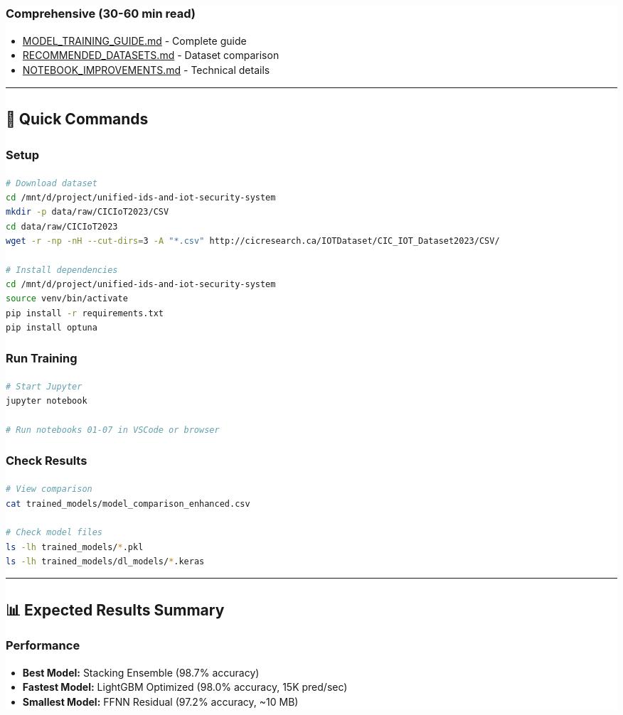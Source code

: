 ### Comprehensive (30-60 min read)
- [MODEL_TRAINING_GUIDE.md](MODEL_TRAINING_GUIDE.md) - Complete guide
- [RECOMMENDED_DATASETS.md](RECOMMENDED_DATASETS.md) - Dataset comparison
- [NOTEBOOK_IMPROVEMENTS.md](NOTEBOOK_IMPROVEMENTS.md) - Technical details

---

## 🎯 Quick Commands

### Setup
```bash
# Download dataset
cd /mnt/d/project/unified-ids-and-iot-security-system
mkdir -p data/raw/CICIoT2023/CSV
cd data/raw/CICIoT2023
wget -r -np -nH --cut-dirs=3 -A "*.csv" http://cicresearch.ca/IOTDataset/CIC_IOT_Dataset2023/CSV/

# Install dependencies
cd /mnt/d/project/unified-ids-and-iot-security-system
source venv/bin/activate
pip install -r requirements.txt
pip install optuna
```

### Run Training
```bash
# Start Jupyter
jupyter notebook

# Run notebooks 01-07 in VSCode or browser
```

### Check Results
```bash
# View comparison
cat trained_models/model_comparison_enhanced.csv

# Check model files
ls -lh trained_models/*.pkl
ls -lh trained_models/dl_models/*.keras
```

---

## 📊 Expected Results Summary

### Performance
- **Best Model:** Stacking Ensemble (98.7% accuracy)
- **Fastest Model:** LightGBM Optimized (98.0% accuracy, 15K pred/sec)
- **Smallest Model:** FFNN Residual (97.2% accuracy, ~10 MB)
